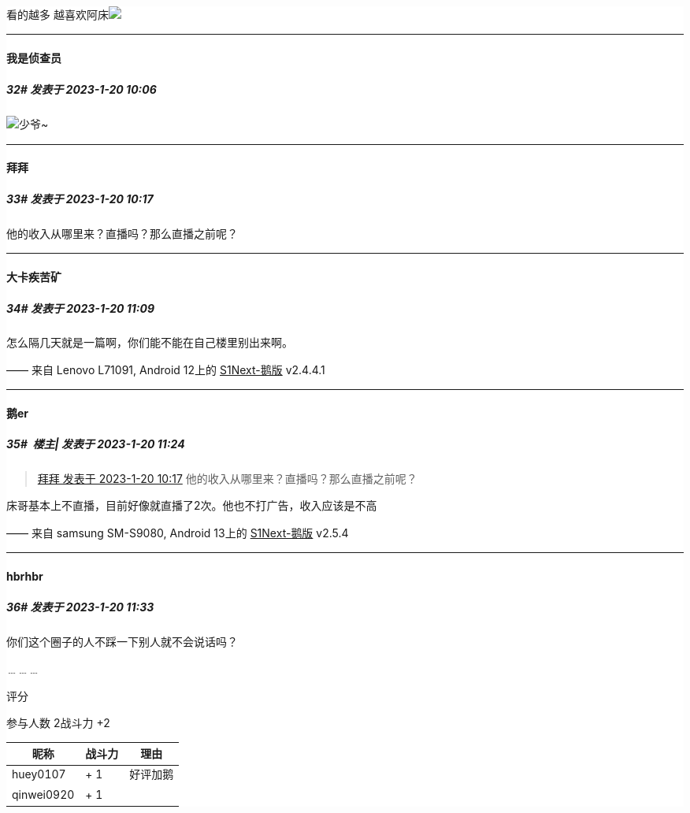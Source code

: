看的越多 越喜欢阿床<img src="https://static.saraba1st.com/image/smiley/face2017/037.png" referrerpolicy="no-referrer">

*****

####  我是侦查员  
##### 32#       发表于 2023-1-20 10:06

<img src="https://static.saraba1st.com/image/smiley/face2017/136.png" referrerpolicy="no-referrer">少爷~

*****

####  拜拜  
##### 33#       发表于 2023-1-20 10:17

他的收入从哪里来？直播吗？那么直播之前呢？

*****

####  大卡疾苦矿  
##### 34#       发表于 2023-1-20 11:09

怎么隔几天就是一篇啊，你们能不能在自己楼里别出来啊。

—— 来自 Lenovo L71091, Android 12上的 [S1Next-鹅版](https://github.com/ykrank/S1-Next/releases) v2.4.4.1

*****

####  鹅er  
##### 35#         楼主| 发表于 2023-1-20 11:24

<blockquote><a href="httphttps://bbs.saraba1st.com/2b/forum.php?mod=redirect&amp;goto=findpost&amp;pid=59420555&amp;ptid=2115705" target="_blank">拜拜 发表于 2023-1-20 10:17</a>
他的收入从哪里来？直播吗？那么直播之前呢？</blockquote>
床哥基本上不直播，目前好像就直播了2次。他也不打广告，收入应该是不高

—— 来自 samsung SM-S9080, Android 13上的 [S1Next-鹅版](https://github.com/ykrank/S1-Next/releases) v2.5.4

*****

####  hbrhbr  
##### 36#       发表于 2023-1-20 11:33

你们这个圈子的人不踩一下别人就不会说话吗？

﹍﹍﹍

评分

 参与人数 2战斗力 +2

|昵称|战斗力|理由|
|----|---|---|
| huey0107| + 1|好评加鹅|
| qinwei0920| + 1||
